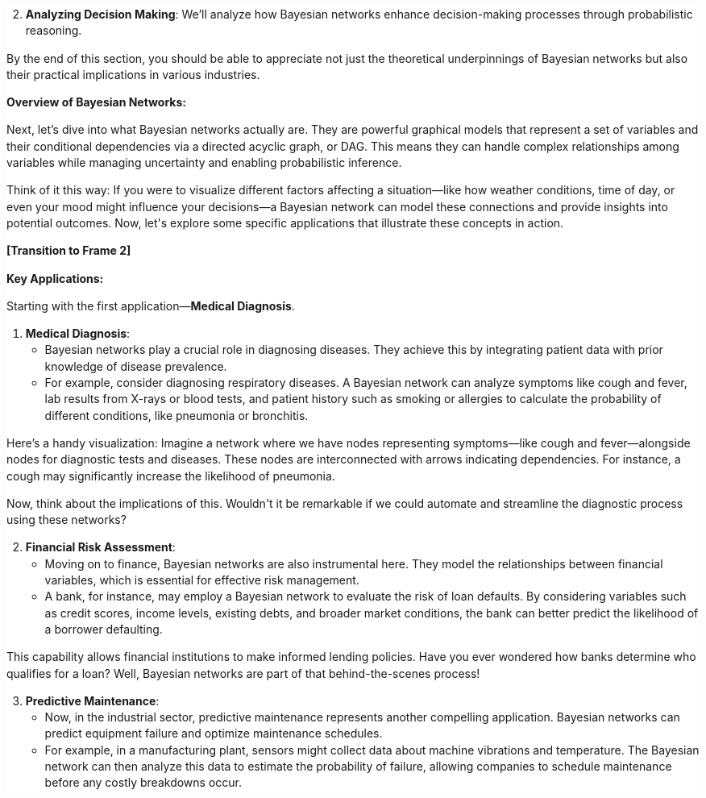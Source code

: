 2. **Analyzing Decision Making**: We’ll analyze how Bayesian networks enhance decision-making processes through probabilistic reasoning.

By the end of this section, you should be able to appreciate not just the theoretical underpinnings of Bayesian networks but also their practical implications in various industries.

**Overview of Bayesian Networks:**

Next, let’s dive into what Bayesian networks actually are. They are powerful graphical models that represent a set of variables and their conditional dependencies via a directed acyclic graph, or DAG. This means they can handle complex relationships among variables while managing uncertainty and enabling probabilistic inference.

Think of it this way: If you were to visualize different factors affecting a situation—like how weather conditions, time of day, or even your mood might influence your decisions—a Bayesian network can model these connections and provide insights into potential outcomes. Now, let's explore some specific applications that illustrate these concepts in action.

**[Transition to Frame 2]**

**Key Applications:**

Starting with the first application—**Medical Diagnosis**. 

1. **Medical Diagnosis**:
   - Bayesian networks play a crucial role in diagnosing diseases. They achieve this by integrating patient data with prior knowledge of disease prevalence.
   - For example, consider diagnosing respiratory diseases. A Bayesian network can analyze symptoms like cough and fever, lab results from X-rays or blood tests, and patient history such as smoking or allergies to calculate the probability of different conditions, like pneumonia or bronchitis.

Here’s a handy visualization: Imagine a network where we have nodes representing symptoms—like cough and fever—alongside nodes for diagnostic tests and diseases. These nodes are interconnected with arrows indicating dependencies. For instance, a cough may significantly increase the likelihood of pneumonia.

Now, think about the implications of this. Wouldn't it be remarkable if we could automate and streamline the diagnostic process using these networks? 

2. **Financial Risk Assessment**:
   - Moving on to finance, Bayesian networks are also instrumental here. They model the relationships between financial variables, which is essential for effective risk management.
   - A bank, for instance, may employ a Bayesian network to evaluate the risk of loan defaults. By considering variables such as credit scores, income levels, existing debts, and broader market conditions, the bank can better predict the likelihood of a borrower defaulting. 

This capability allows financial institutions to make informed lending policies. Have you ever wondered how banks determine who qualifies for a loan? Well, Bayesian networks are part of that behind-the-scenes process!

3. **Predictive Maintenance**:
   - Now, in the industrial sector, predictive maintenance represents another compelling application. Bayesian networks can predict equipment failure and optimize maintenance schedules.
   - For example, in a manufacturing plant, sensors might collect data about machine vibrations and temperature. The Bayesian network can then analyze this data to estimate the probability of failure, allowing companies to schedule maintenance before any costly breakdowns occur.
